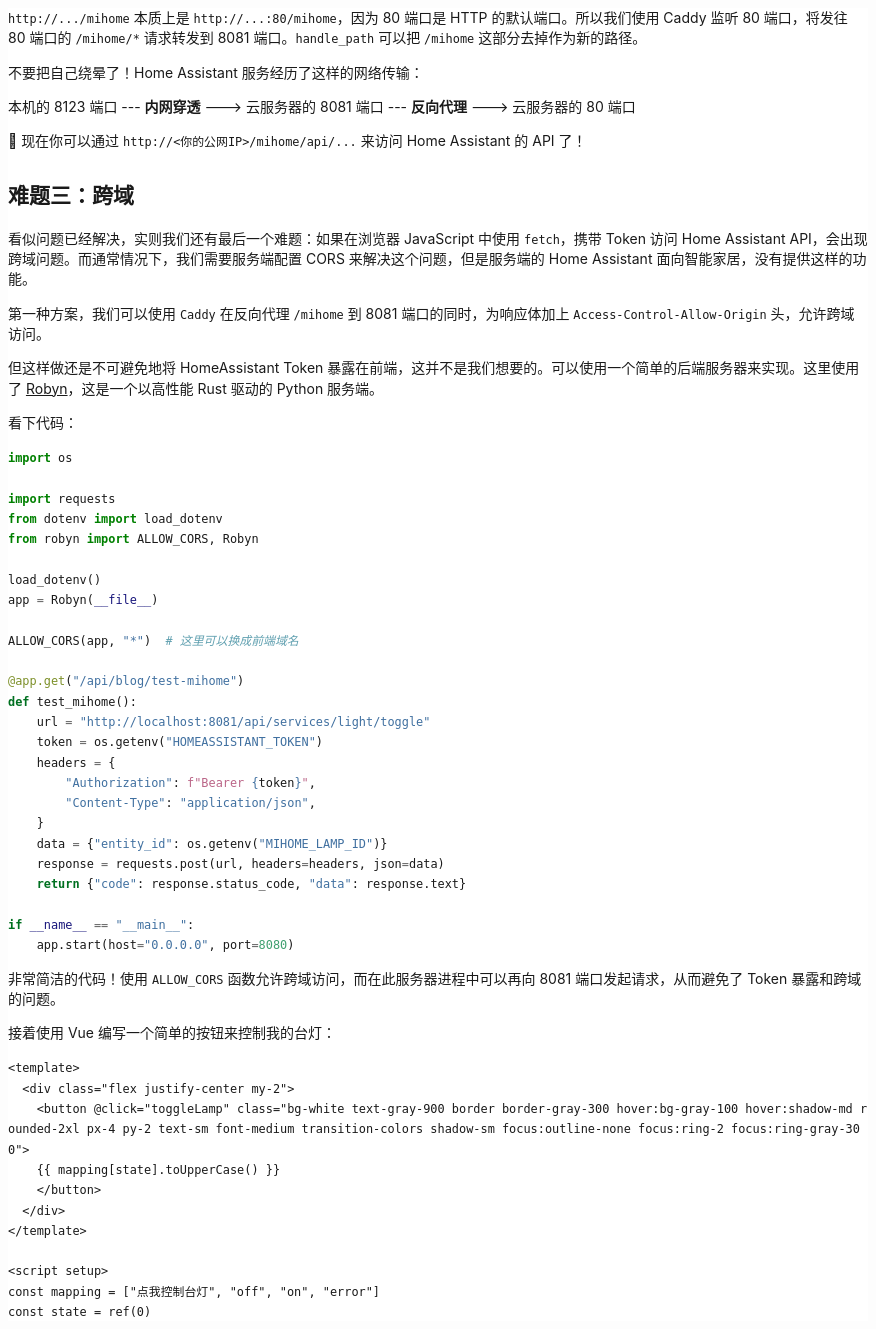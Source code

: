`http://.../mihome` 本质上是 `http://...:80/mihome`，因为 80 端口是 HTTP 的默认端口。所以我们使用 Caddy 监听 80 端口，将发往 80 端口的 `/mihome/*` 请求转发到 8081 端口。`handle_path` 可以把 `/mihome` 这部分去掉作为新的路径。 

不要把自己绕晕了！Home Assistant 服务经历了这样的网络传输：

本机的 8123 端口 --- **内网穿透** ---> 云服务器的 8081 端口 --- **反向代理** ---> 云服务器的 80 端口

🎉 现在你可以通过 `http://<你的公网IP>/mihome/api/...` 来访问 Home Assistant 的 API 了！


## 难题三：跨域

看似问题已经解决，实则我们还有最后一个难题：如果在浏览器 JavaScript 中使用 `fetch`，携带 Token 访问 Home Assistant API，会出现跨域问题。而通常情况下，我们需要服务端配置 CORS 来解决这个问题，但是服务端的 Home Assistant 面向智能家居，没有提供这样的功能。

第一种方案，我们可以使用 `Caddy` 在反向代理 `/mihome` 到 8081 端口的同时，为响应体加上 `Access-Control-Allow-Origin` 头，允许跨域访问。

但这样做还是不可避免地将 HomeAssistant Token 暴露在前端，这并不是我们想要的。可以使用一个简单的后端服务器来实现。这里使用了 [Robyn](https://robyn.tech/)，这是一个以高性能 Rust 驱动的 Python 服务端。

看下代码：

```python
import os

import requests
from dotenv import load_dotenv
from robyn import ALLOW_CORS, Robyn

load_dotenv()
app = Robyn(__file__)

ALLOW_CORS(app, "*")  # 这里可以换成前端域名

@app.get("/api/blog/test-mihome")
def test_mihome():
    url = "http://localhost:8081/api/services/light/toggle"
    token = os.getenv("HOMEASSISTANT_TOKEN")
    headers = {
        "Authorization": f"Bearer {token}",
        "Content-Type": "application/json",
    }
    data = {"entity_id": os.getenv("MIHOME_LAMP_ID")}
    response = requests.post(url, headers=headers, json=data)
    return {"code": response.status_code, "data": response.text}

if __name__ == "__main__":
    app.start(host="0.0.0.0", port=8080)
```

非常简洁的代码！使用 `ALLOW_CORS` 函数允许跨域访问，而在此服务器进程中可以再向 8081 端口发起请求，从而避免了 Token 暴露和跨域的问题。

接着使用 Vue 编写一个简单的按钮来控制我的台灯：

```vue
<template>
  <div class="flex justify-center my-2">
    <button @click="toggleLamp" class="bg-white text-gray-900 border border-gray-300 hover:bg-gray-100 hover:shadow-md rounded-2xl px-4 py-2 text-sm font-medium transition-colors shadow-sm focus:outline-none focus:ring-2 focus:ring-gray-300">
    {{ mapping[state].toUpperCase() }}
    </button>
  </div>
</template>

<script setup>
const mapping = ["点我控制台灯", "off", "on", "error"]
const state = ref(0)

```